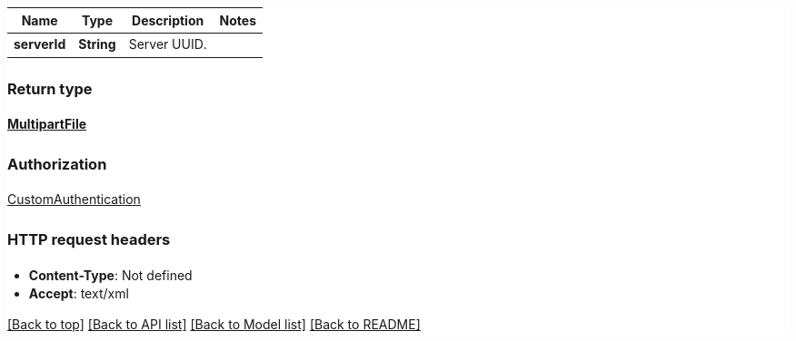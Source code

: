 Name | Type | Description  | Notes
------------- | ------------- | ------------- | -------------
 **serverId** | **String**| Server UUID. | 

### Return type

[**MultipartFile**](MultipartFile.md)

### Authorization

[CustomAuthentication](../README.md#CustomAuthentication)

### HTTP request headers

 - **Content-Type**: Not defined
 - **Accept**: text/xml

[[Back to top]](#) [[Back to API list]](../README.md#documentation-for-api-endpoints) [[Back to Model list]](../README.md#documentation-for-models) [[Back to README]](../README.md)

